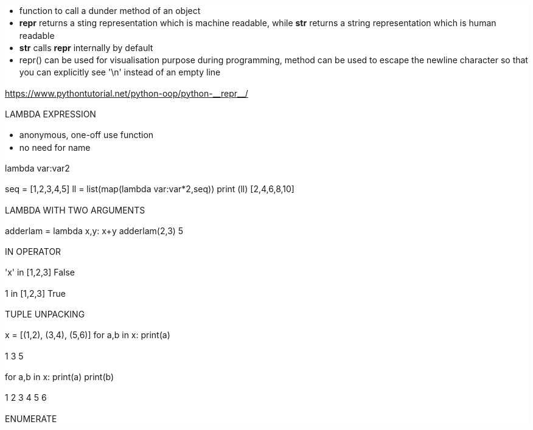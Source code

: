- function to call a dunder method of an object
- __repr__ returns a sting representation which is machine readable, while __str__ returns a string representation which is human readable
- __str__ calls __repr__ internally by default
- repr() can be used for visualisation purpose during programming, method can be used to escape the newline character so that you can explicitly see '\n' instead of an empty line

https://www.pythontutorial.net/python-oop/python-__repr__/

LAMBDA EXPRESSION

- anonymous, one-off use function
- no need for name

lambda var:var2

seq = [1,2,3,4,5]
ll = list(map(lambda var:var*2,seq))
print (ll)
[2,4,6,8,10]

LAMBDA WITH TWO ARGUMENTS

adderlam = lambda x,y: x+y
adderlam(2,3)
5


IN OPERATOR

'x' in [1,2,3]
False

1 in [1,2,3]
True

TUPLE UNPACKING

x = [(1,2), (3,4), (5,6)]
for a,b in x:
   print(a)

1
3
5

for a,b in x:
    print(a)
    print(b)

1
2
3
4
5
6

ENUMERATE
